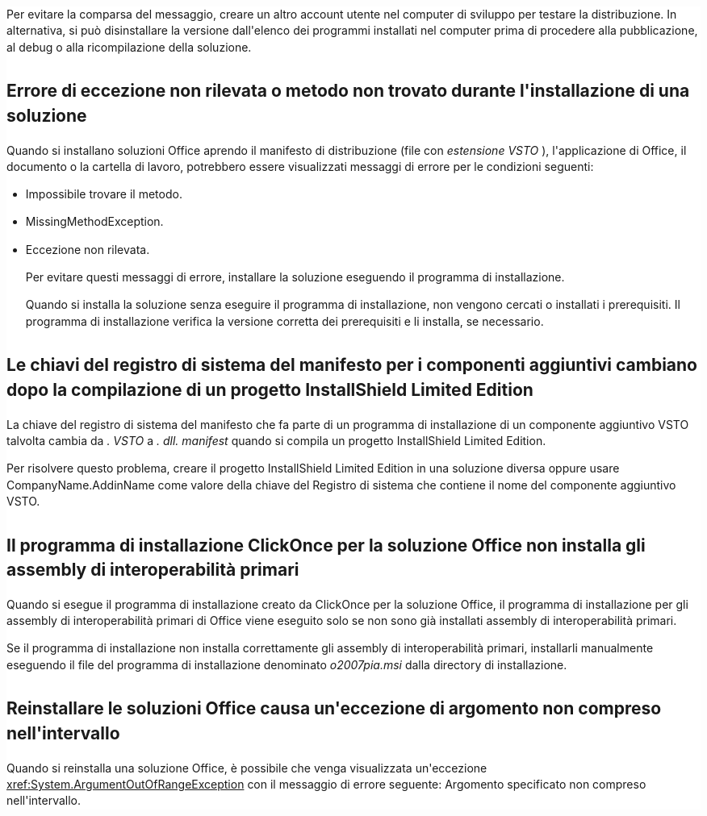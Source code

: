  Per evitare la comparsa del messaggio, creare un altro account utente nel computer di sviluppo per testare la distribuzione. In alternativa, si può disinstallare la versione dall'elenco dei programmi installati nel computer prima di procedere alla pubblicazione, al debug o alla ricompilazione della soluzione.

## <a name="uncaught-exception-or-method-not-found-error-when-you-install-a-solution"></a>Errore di eccezione non rilevata o metodo non trovato durante l'installazione di una soluzione
 Quando si installano soluzioni Office aprendo il manifesto di distribuzione (file con *estensione VSTO* ), l'applicazione di Office, il documento o la cartella di lavoro, potrebbero essere visualizzati messaggi di errore per le condizioni seguenti:

- Impossibile trovare il metodo.

- MissingMethodException.

- Eccezione non rilevata.

  Per evitare questi messaggi di errore, installare la soluzione eseguendo il programma di installazione.

  Quando si installa la soluzione senza eseguire il programma di installazione, non vengono cercati o installati i prerequisiti. Il programma di installazione verifica la versione corretta dei prerequisiti e li installa, se necessario.

## <a name="manifest-registry-keys-for-add-ins-change-after-an-installshield-limited-edition-project-is-built"></a>Le chiavi del registro di sistema del manifesto per i componenti aggiuntivi cambiano dopo la compilazione di un progetto InstallShield Limited Edition
 La chiave del registro di sistema del manifesto che fa parte di un programma di installazione di un componente aggiuntivo VSTO talvolta cambia da *. VSTO* a *. dll. manifest* quando si compila un progetto InstallShield Limited Edition.

 Per risolvere questo problema, creare il progetto InstallShield Limited Edition in una soluzione diversa oppure usare CompanyName.AddinName come valore della chiave del Registro di sistema che contiene il nome del componente aggiuntivo VSTO.

## <a name="the-clickonce-installer-for-your-office-solution-doesnt-install-the-primary-interop-assemblies"></a>Il programma di installazione ClickOnce per la soluzione Office non installa gli assembly di interoperabilità primari
 Quando si esegue il programma di installazione creato da ClickOnce per la soluzione Office, il programma di installazione per gli assembly di interoperabilità primari di Office viene eseguito solo se non sono già installati assembly di interoperabilità primari.

 Se il programma di installazione non installa correttamente gli assembly di interoperabilità primari, installarli manualmente eseguendo il file del programma di installazione denominato *o2007pia.msi* dalla directory di installazione.

## <a name="reinstall-office-solutions-causes-an-argument-out-of-range-exception"></a>Reinstallare le soluzioni Office causa un'eccezione di argomento non compreso nell'intervallo
 Quando si reinstalla una soluzione Office, è possibile che venga visualizzata un'eccezione <xref:System.ArgumentOutOfRangeException> con il messaggio di errore seguente: Argomento specificato non compreso nell'intervallo.
